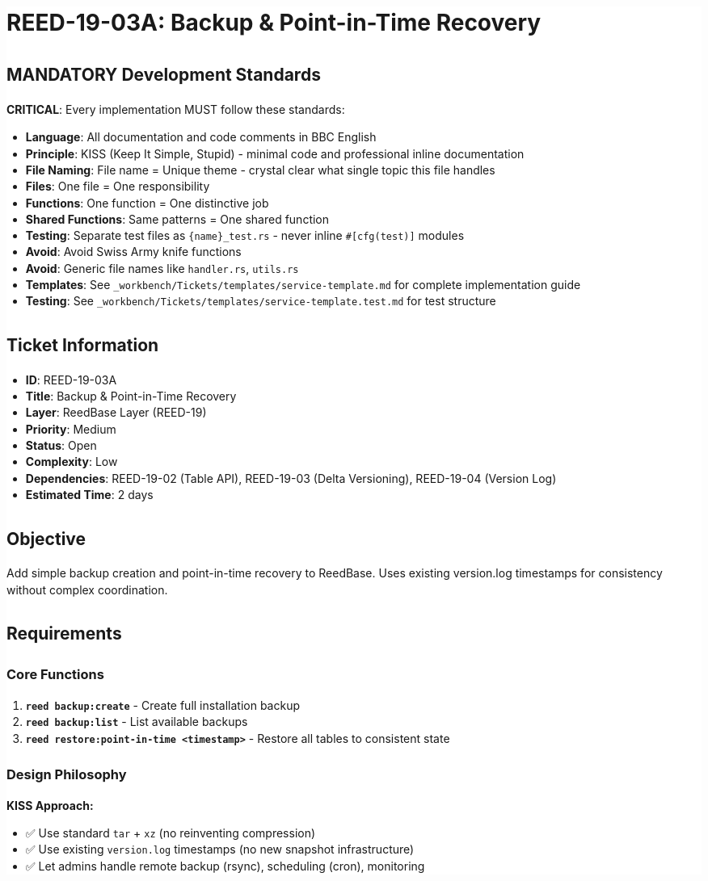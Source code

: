 # REED-19-03A: Backup & Point-in-Time Recovery

## MANDATORY Development Standards

**CRITICAL**: Every implementation MUST follow these standards:

- **Language**: All documentation and code comments in BBC English
- **Principle**: KISS (Keep It Simple, Stupid) - minimal code and professional inline documentation
- **File Naming**: File name = Unique theme - crystal clear what single topic this file handles
- **Files**: One file = One responsibility
- **Functions**: One function = One distinctive job
- **Shared Functions**: Same patterns = One shared function
- **Testing**: Separate test files as `{name}_test.rs` - never inline `#[cfg(test)]` modules
- **Avoid**: Avoid Swiss Army knife functions
- **Avoid**: Generic file names like `handler.rs`, `utils.rs`
- **Templates**: See `_workbench/Tickets/templates/service-template.md` for complete implementation guide
- **Testing**: See `_workbench/Tickets/templates/service-template.test.md` for test structure

## Ticket Information
- **ID**: REED-19-03A
- **Title**: Backup & Point-in-Time Recovery
- **Layer**: ReedBase Layer (REED-19)
- **Priority**: Medium
- **Status**: Open
- **Complexity**: Low
- **Dependencies**: REED-19-02 (Table API), REED-19-03 (Delta Versioning), REED-19-04 (Version Log)
- **Estimated Time**: 2 days

## Objective

Add simple backup creation and point-in-time recovery to ReedBase. Uses existing version.log timestamps for consistency without complex coordination.

## Requirements

### Core Functions

1. **`reed backup:create`** - Create full installation backup
2. **`reed backup:list`** - List available backups
3. **`reed restore:point-in-time <timestamp>`** - Restore all tables to consistent state

### Design Philosophy

**KISS Approach:**
- ✅ Use standard `tar` + `xz` (no reinventing compression)
- ✅ Use existing `version.log` timestamps (no new snapshot infrastructure)
- ✅ Let admins handle remote backup (rsync), scheduling (cron), monitoring
